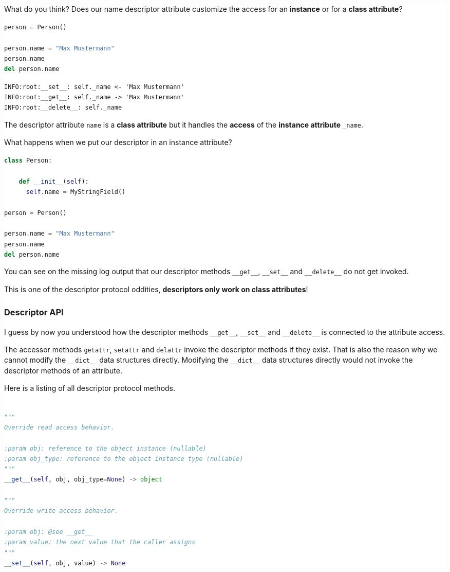 What do you think? Does our name descriptor attribute customize the access for an **instance** or for a **class attribute**?


```python
person = Person()

person.name = "Max Mustermann"
person.name
del person.name
```

    INFO:root:__set__: self._name <- 'Max Mustermann'
    INFO:root:__get__: self._name -> 'Max Mustermann'
    INFO:root:__delete__: self._name


The descriptor attribute `name` is a **class attribute** but it handles the **access** of the **instance attribute** `_name`.

What happens when we put our descriptor in an instance attribute?


```python
class Person:
    
    def __init__(self):
      self.name = MyStringField()
        
person = Person()

person.name = "Max Mustermann"
person.name
del person.name
```

You can see on the missing log output that our descriptor methods `__get__`, `__set__` and `__delete__` do not get invoked.

This is one of the descriptor protocol oddities, **descriptors only work on class attributes**!

### Descriptor API

I guess by now you understood how the descriptor methods `__get__`, `__set__` and `__delete__` is connected to the attribute access.

The accessor methods `getattr`, `setattr` and `delattr` invoke the descriptor methods if they exist. 
That is also the reason why we cannot modify the `__dict__` data structures directly. 
Modifying the `__dict__` data structures directly would not invoke the descriptor methods of an attribute.

Here is a listing of all descriptor protocol methods.

```python

"""
Override read access behavior.

:param obj: reference to the object instance (nullable)
:param obj_type: reference to the object instance type (nullable)
"""
__get__(self, obj, obj_type=None) -> object

"""
Override write access behavior.

:param obj: @see __get__
:param value: the next value that the caller assigns
"""
__set__(self, obj, value) -> None
```